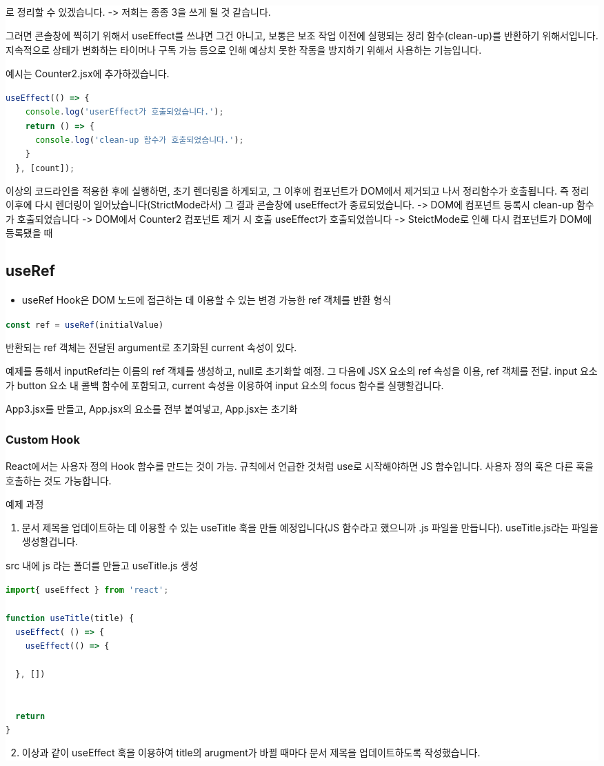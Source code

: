 로 정리할 수 있겠습니다. -> 저희는 종종 3을 쓰게 될 것 같습니다.

그러면 콘솔창에 찍히기 위해서  useEffect를 쓰냐면 그건 아니고, 보통은 보조 작업 이전에 실행되는 정리 함수(clean-up)를 반환하기 위해서입니다. 지속적으로 상태가 변화하는 타이머나 구독 가능 등으로 인해 예상치 못한 작동을 방지하기 위해서 사용하는 기능입니다.

예시는 Counter2.jsx에 추가하겠습니다.

```jsx
useEffect(() => {
    console.log('userEffect가 호출되었습니다.');
    return () => {
      console.log('clean-up 함수가 호출되었습니다.');
    }
  }, [count]);
```

이상의 코드라인을 적용한 후에 실행하면, 초기 렌더링을 하게되고, 그 이후에 컴포넌트가 DOM에서 제거되고 나서 정리함수가 호출됩니다.
즉 정리 이후에 다시 렌더링이 일어났습니다(StrictMode라서)
그 결과 콘솔창에
useEffect가 종료되었습니다. -> DOM에 컴포넌트 등록시
clean-up 함수가 호출되었습니다 -> DOM에서 Counter2 컴포넌트 제거 시 호출
useEffect가 호출되었씁니다 -> SteictMode로 인해 다시 컴포넌트가 DOM에 등록됐을 때

## useRef

- useRef Hook은 DOM 노드에 접근하는 데 이용할 수 있는 변경 가능한 ref 객체를 반환
형식
```jsx
const ref = useRef(initialValue)
```
반환되는 ref 객체는 전달된 argument로 초기화된 current 속성이 있다.

예제를 통해서 inputRef라는 이름의 ref 객체를 생성하고, null로 초기화할 예정. 그 다음에 JSX 요소의 ref 속성을 이용, ref 객체를 전달. input 요소가 button 요소 내 콜백 함수에 포함되고, current 속성을 이용하여 input 요소의 focus 함수를 실행할겁니다.

App3.jsx를 만들고, App.jsx의 요소를 전부 붙여넣고, App.jsx는 초기화

### Custom Hook 
React에서는 사용자 정의 Hook 함수를 만드는 것이 가능.
규칙에서 언급한 것처럼 use로 시작해야하면 JS 함수입니다.
사용자 정의 훅은 다른 훅을 호출하는 것도 가능합니다.

예제 과정
1. 문서 제목을 업데이트하는 데 이용할 수 있는 useTitle 훅을 만들 예정입니다(JS 함수라고 했으니까 .js 파일을 만듭니다). useTitle.js라는 파일을 생성할겁니다.

src 내에 js 라는 폴더를 만들고 useTitle.js 생성

```js
import{ useEffect } from 'react';

function useTitle(title) {
  useEffect( () => {
    useEffect(() => {
      
  }, [])


  return
}
```
2. 이상과 같이 useEffect 훅을 이용하여 title의 arugment가 바뀔 때마다 문서 제목을 업데이트하도록 작성했습니다. 
